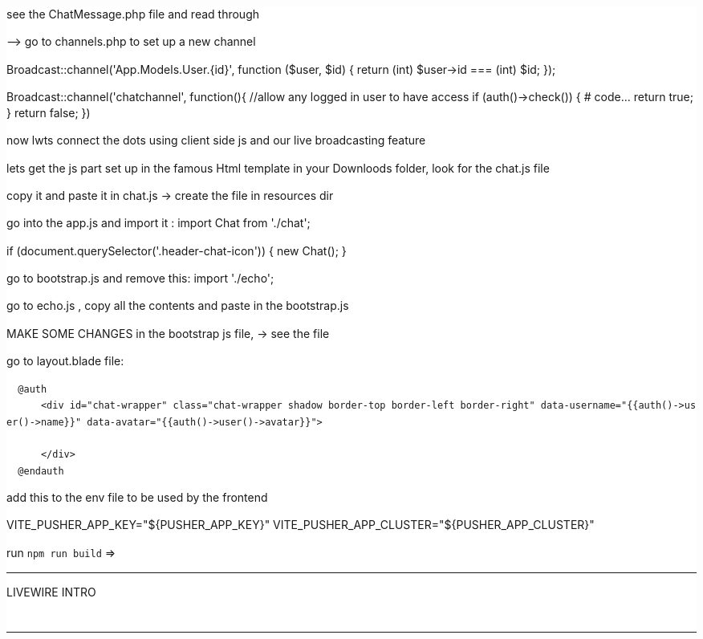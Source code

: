see the ChatMessage.php file and read through


--> go to channels.php to set up a new channel

Broadcast::channel('App.Models.User.{id}', function ($user, $id) {
    return (int) $user->id === (int) $id;
});

Broadcast::channel('chatchannel', function(){
    //allow any logged in user to have access
    if (auth()->check()) {
        # code...
        return true;
    }
    return false;
})

now lwts connect the dots using client side js and our live broadcasting feature


lets get the js part set up in the famous Html template in your Downloods folder, look for the chat.js file

copy it and paste it in chat.js -> create the file in resources dir

go into the app.js and import it : import Chat from './chat';

if (document.querySelector('.header-chat-icon')) {
    new Chat();
}

go to bootstrap.js and remove this: import './echo';

go to echo.js , copy all the contents and paste in the bootstrap.js

MAKE SOME CHANGES in the bootstrap js file, -> see the file

go to layout.blade file: 

      @auth
          <div id="chat-wrapper" class="chat-wrapper shadow border-top border-left border-right" data-username="{{auth()->user()->name}}" data-avatar="{{auth()->user()->avatar}}">

          </div>
      @endauth

add this to the env file to be used by the frontend

VITE_PUSHER_APP_KEY="${PUSHER_APP_KEY}"
VITE_PUSHER_APP_CLUSTER="${PUSHER_APP_CLUSTER}"


run `npm run build` => 






--------------------
LIVEWIRE INTRO
#
-------------------
